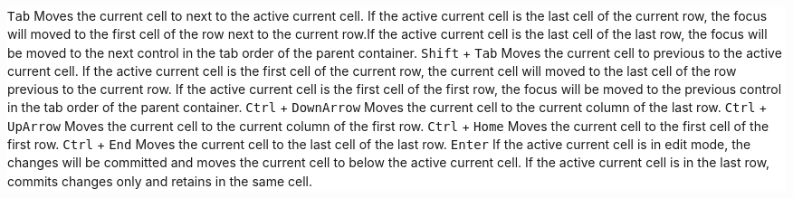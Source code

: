<td>
<kbd>Tab</kbd>
</td>
<td>
Moves the current cell to next to the active current cell. If the active current cell is the last cell of the current row, the focus will moved to the first cell of the row next to the current row.If the active current cell is the last cell of the last row, the focus will be moved to the next control in the tab order of the parent container.
</td>
</tr>
<tr>
<td>
<kbd>Shift</kbd> + <kbd>Tab</kbd>
</td>
<td>
Moves the current cell to previous to the active current cell. If the active current cell is the first cell of the current row, the current cell will moved to the last cell of the row previous to the current row. If the active current cell is the first cell of the first row, the focus will be moved to the previous control in the tab order of the parent container.
</td>
</tr>
<tr>
<td>
<kbd>Ctrl</kbd> + <kbd>DownArrow</kbd>
</td>
<td>
Moves the current cell to the current column of the last row.
</td>
</tr>
<tr>
<td>
<kbd>Ctrl</kbd> + <kbd>UpArrow</kbd>
</td>
<td>
Moves the current cell to the current column of the first row.
</td>
</tr>
<tr>
<td>
<kbd>Ctrl</kbd> + <kbd>Home</kbd>
</td>
<td>
Moves the current cell to the first cell of the first row.
</td>
</tr>
<tr>
<td>
<kbd>Ctrl</kbd> + <kbd>End</kbd>
</td>
<td>
Moves the current cell to the last cell of the last row.
</td>
</tr>
<tr>
<td>
<kbd>Enter</kbd>
</td>
<td>
If the active current cell is in edit mode, the changes will be committed and moves the current cell to below the active current cell. If the active current cell is in the last row, commits changes only and retains in the same cell.
</td>
</tr>
<tr>